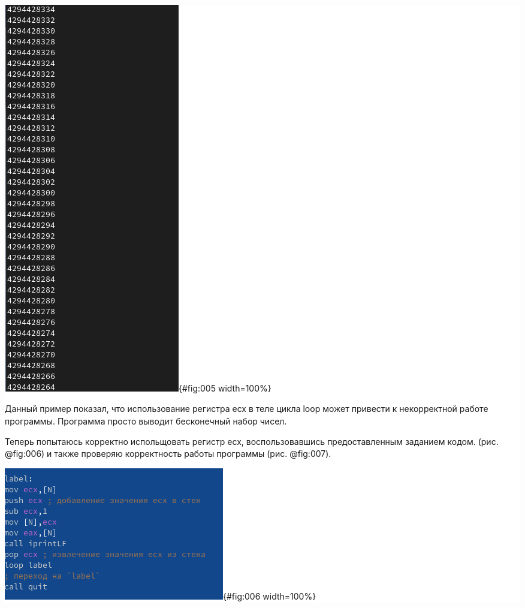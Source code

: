 ![Программа работает некорректно](image/IMG_005.png){#fig:005 width=100%}

Данный пример показал, что использование регистра ecx в теле цикла loop может привести к некорректной работе программы. Программа просто выводит бесконечный набор чисел.

Теперь попытаюсь корректно испольщовать регистр ecx, воспользовавшись предоставленным заданием кодом. (рис. @fig:006) и также проверяю корректность работы программы (рис. @fig:007).

![Изменённый код программы](image/IMG_006.png){#fig:006 width=100%}
